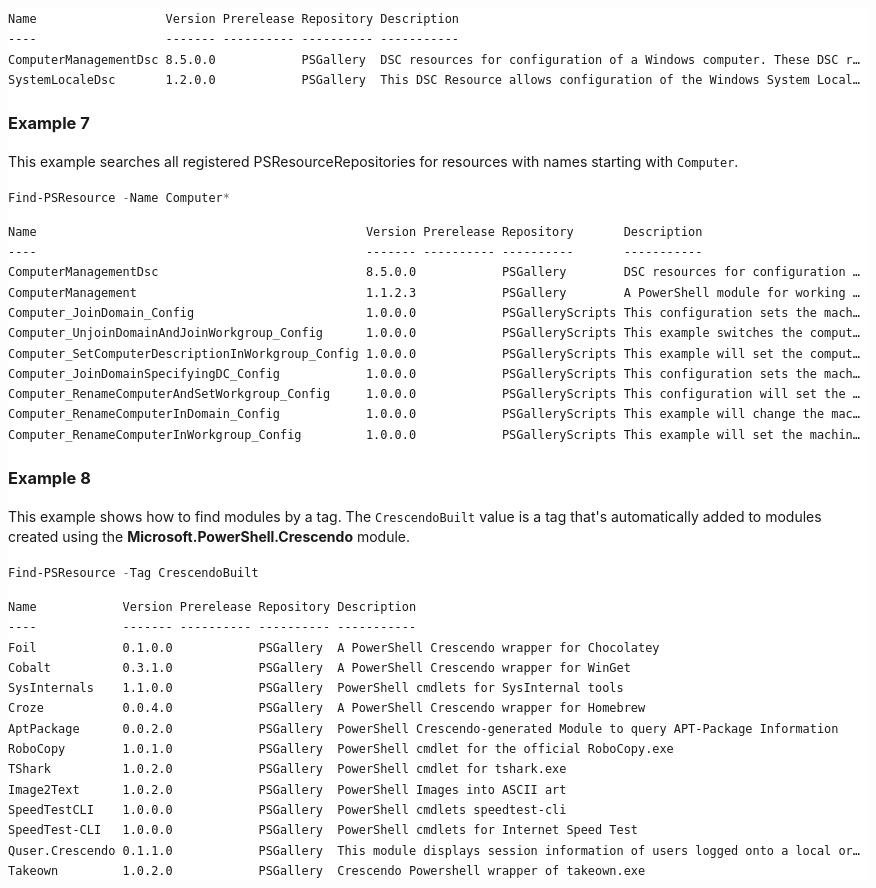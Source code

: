 ```Output
Name                  Version Prerelease Repository Description
----                  ------- ---------- ---------- -----------
ComputerManagementDsc 8.5.0.0            PSGallery  DSC resources for configuration of a Windows computer. These DSC r…
SystemLocaleDsc       1.2.0.0            PSGallery  This DSC Resource allows configuration of the Windows System Local…
```

### Example 7

This example searches all registered PSResourceRepositories for resources with names starting with
`Computer`.

```powershell
Find-PSResource -Name Computer*
```

```Output
Name                                              Version Prerelease Repository       Description
----                                              ------- ---------- ----------       -----------
ComputerManagementDsc                             8.5.0.0            PSGallery        DSC resources for configuration …
ComputerManagement                                1.1.2.3            PSGallery        A PowerShell module for working …
Computer_JoinDomain_Config                        1.0.0.0            PSGalleryScripts This configuration sets the mach…
Computer_UnjoinDomainAndJoinWorkgroup_Config      1.0.0.0            PSGalleryScripts This example switches the comput…
Computer_SetComputerDescriptionInWorkgroup_Config 1.0.0.0            PSGalleryScripts This example will set the comput…
Computer_JoinDomainSpecifyingDC_Config            1.0.0.0            PSGalleryScripts This configuration sets the mach…
Computer_RenameComputerAndSetWorkgroup_Config     1.0.0.0            PSGalleryScripts This configuration will set the …
Computer_RenameComputerInDomain_Config            1.0.0.0            PSGalleryScripts This example will change the mac…
Computer_RenameComputerInWorkgroup_Config         1.0.0.0            PSGalleryScripts This example will set the machin…
```

### Example 8

This example shows how to find modules by a tag. The `CrescendoBuilt` value is a tag that's
automatically added to modules created using the **Microsoft.PowerShell.Crescendo** module.

```powershell
Find-PSResource -Tag CrescendoBuilt
```

```Output
Name            Version Prerelease Repository Description
----            ------- ---------- ---------- -----------
Foil            0.1.0.0            PSGallery  A PowerShell Crescendo wrapper for Chocolatey
Cobalt          0.3.1.0            PSGallery  A PowerShell Crescendo wrapper for WinGet
SysInternals    1.1.0.0            PSGallery  PowerShell cmdlets for SysInternal tools
Croze           0.0.4.0            PSGallery  A PowerShell Crescendo wrapper for Homebrew
AptPackage      0.0.2.0            PSGallery  PowerShell Crescendo-generated Module to query APT-Package Information
RoboCopy        1.0.1.0            PSGallery  PowerShell cmdlet for the official RoboCopy.exe
TShark          1.0.2.0            PSGallery  PowerShell cmdlet for tshark.exe
Image2Text      1.0.2.0            PSGallery  PowerShell Images into ASCII art
SpeedTestCLI    1.0.0.0            PSGallery  PowerShell cmdlets speedtest-cli
SpeedTest-CLI   1.0.0.0            PSGallery  PowerShell cmdlets for Internet Speed Test
Quser.Crescendo 0.1.1.0            PSGallery  This module displays session information of users logged onto a local or…
Takeown         1.0.2.0            PSGallery  Crescendo Powershell wrapper of takeown.exe
```